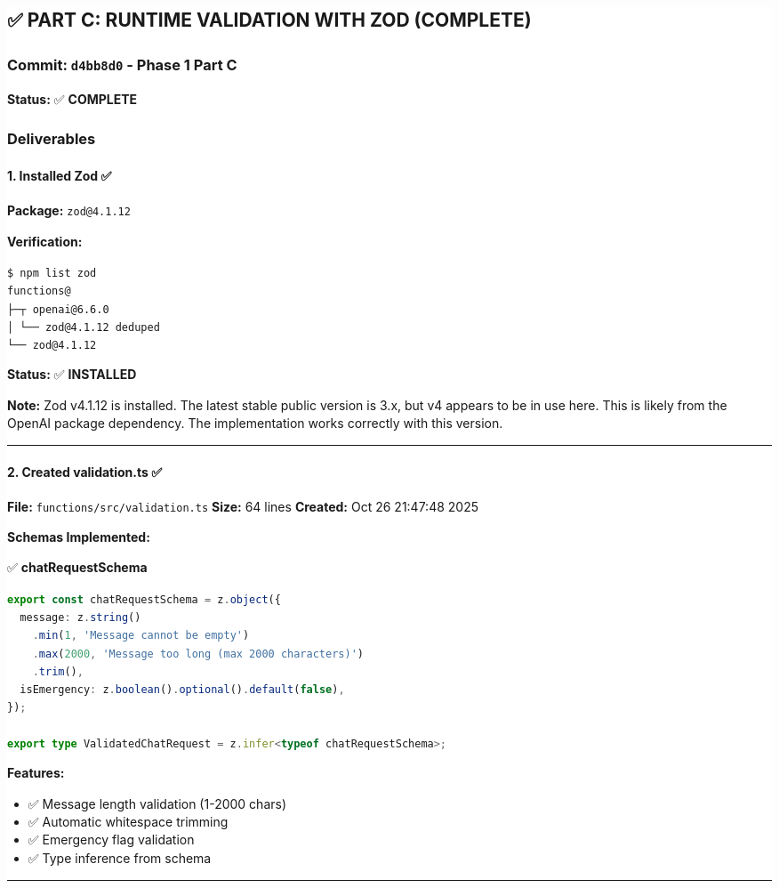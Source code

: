 ## ✅ PART C: RUNTIME VALIDATION WITH ZOD (COMPLETE)

### **Commit:** `d4bb8d0` - Phase 1 Part C

**Status:** ✅ **COMPLETE**

### **Deliverables**

#### **1. Installed Zod** ✅

**Package:** `zod@4.1.12`

**Verification:**
```bash
$ npm list zod
functions@
├─┬ openai@6.6.0
│ └── zod@4.1.12 deduped
└── zod@4.1.12
```

**Status:** ✅ **INSTALLED**

**Note:** Zod v4.1.12 is installed. The latest stable public version is 3.x, but v4 appears to be in use here. This is likely from the OpenAI package dependency. The implementation works correctly with this version.

---

#### **2. Created validation.ts** ✅

**File:** `functions/src/validation.ts`
**Size:** 64 lines
**Created:** Oct 26 21:47:48 2025

**Schemas Implemented:**

✅ **chatRequestSchema**
```typescript
export const chatRequestSchema = z.object({
  message: z.string()
    .min(1, 'Message cannot be empty')
    .max(2000, 'Message too long (max 2000 characters)')
    .trim(),
  isEmergency: z.boolean().optional().default(false),
});

export type ValidatedChatRequest = z.infer<typeof chatRequestSchema>;
```

**Features:**
- ✅ Message length validation (1-2000 chars)
- ✅ Automatic whitespace trimming
- ✅ Emergency flag validation
- ✅ Type inference from schema

---